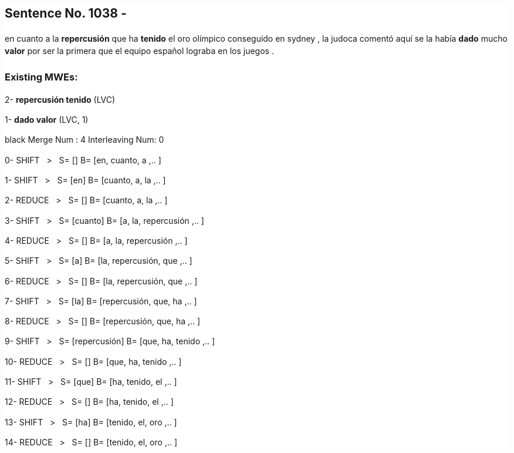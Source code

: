 ## Sentence No. 1038 - 
en cuanto a la **repercusión** que ha **tenido** el oro olímpico conseguido en sydney , la judoca comentó aquí se la había **dado** mucho **valor** por ser la primera que el equipo español lograba en los juegos . 
### Existing MWEs: 
2- **repercusión tenido** (LVC)

1- **dado valor** (LVC, 1)

black Merge Num : 4 Interleaving Num: 0


0- SHIFT&nbsp;&nbsp;&nbsp;>&nbsp;&nbsp;&nbsp;S= []   B= [en, cuanto, a ,.. ]



1- SHIFT&nbsp;&nbsp;&nbsp;>&nbsp;&nbsp;&nbsp;S= [en]   B= [cuanto, a, la ,.. ]



2- REDUCE&nbsp;&nbsp;&nbsp;>&nbsp;&nbsp;&nbsp;S= []   B= [cuanto, a, la ,.. ]



3- SHIFT&nbsp;&nbsp;&nbsp;>&nbsp;&nbsp;&nbsp;S= [cuanto]   B= [a, la, repercusión ,.. ]



4- REDUCE&nbsp;&nbsp;&nbsp;>&nbsp;&nbsp;&nbsp;S= []   B= [a, la, repercusión ,.. ]



5- SHIFT&nbsp;&nbsp;&nbsp;>&nbsp;&nbsp;&nbsp;S= [a]   B= [la, repercusión, que ,.. ]



6- REDUCE&nbsp;&nbsp;&nbsp;>&nbsp;&nbsp;&nbsp;S= []   B= [la, repercusión, que ,.. ]



7- SHIFT&nbsp;&nbsp;&nbsp;>&nbsp;&nbsp;&nbsp;S= [la]   B= [repercusión, que, ha ,.. ]



8- REDUCE&nbsp;&nbsp;&nbsp;>&nbsp;&nbsp;&nbsp;S= []   B= [repercusión, que, ha ,.. ]



9- SHIFT&nbsp;&nbsp;&nbsp;>&nbsp;&nbsp;&nbsp;S= [repercusión]   B= [que, ha, tenido ,.. ]



10- REDUCE&nbsp;&nbsp;&nbsp;>&nbsp;&nbsp;&nbsp;S= []   B= [que, ha, tenido ,.. ]



11- SHIFT&nbsp;&nbsp;&nbsp;>&nbsp;&nbsp;&nbsp;S= [que]   B= [ha, tenido, el ,.. ]



12- REDUCE&nbsp;&nbsp;&nbsp;>&nbsp;&nbsp;&nbsp;S= []   B= [ha, tenido, el ,.. ]



13- SHIFT&nbsp;&nbsp;&nbsp;>&nbsp;&nbsp;&nbsp;S= [ha]   B= [tenido, el, oro ,.. ]



14- REDUCE&nbsp;&nbsp;&nbsp;>&nbsp;&nbsp;&nbsp;S= []   B= [tenido, el, oro ,.. ]
